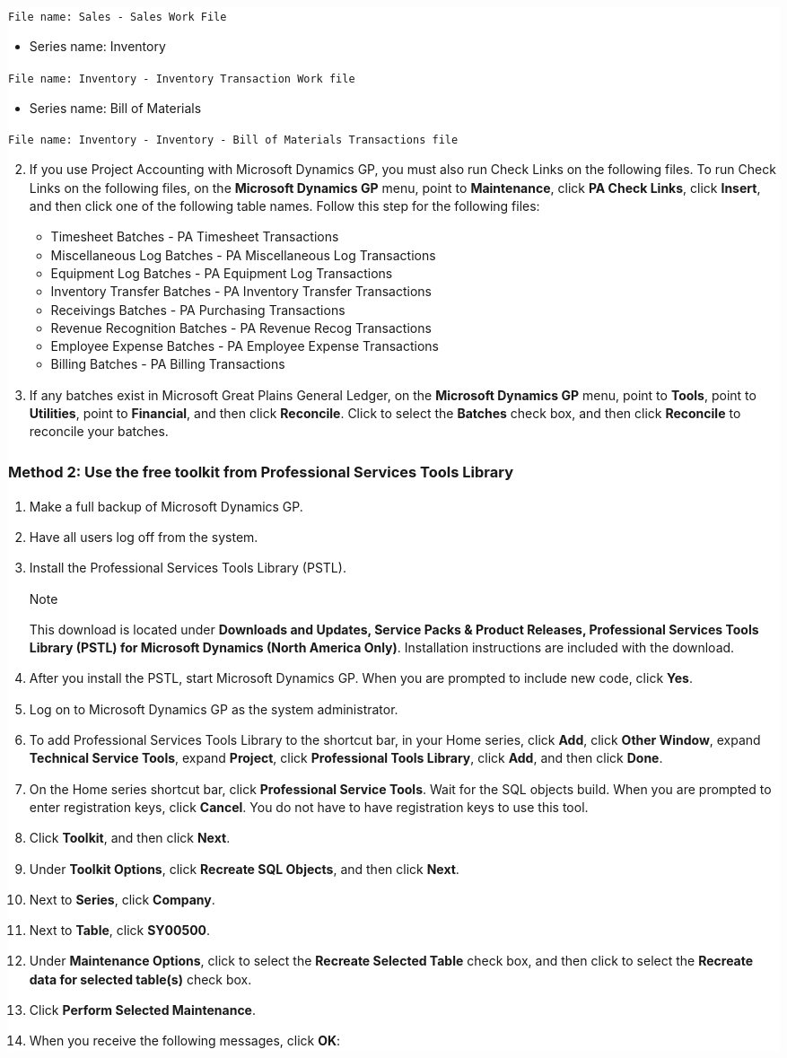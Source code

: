     File name: Sales - Sales Work File
   - Series name: Inventory

    File name: Inventory - Inventory Transaction Work file
   - Series name: Bill of Materials

    File name: Inventory - Inventory - Bill of Materials Transactions file

2. If you use Project Accounting with Microsoft Dynamics GP, you must also run Check Links on the following files. To run Check Links on the following files, on the **Microsoft Dynamics GP** menu, point to **Maintenance**, click **PA Check Links**, click **Insert**, and then click one of the following table names. Follow this step for the following files:
   - Timesheet Batches - PA Timesheet Transactions
   - Miscellaneous Log Batches - PA Miscellaneous Log Transactions
   - Equipment Log Batches - PA Equipment Log Transactions
   - Inventory Transfer Batches - PA Inventory Transfer Transactions
   - Receivings Batches - PA Purchasing Transactions
   - Revenue Recognition Batches - PA Revenue Recog Transactions
   - Employee Expense Batches - PA Employee Expense Transactions
   - Billing Batches - PA Billing Transactions

3. If any batches exist in Microsoft Great Plains General Ledger, on the **Microsoft Dynamics GP** menu, point to **Tools**, point to **Utilities**, point to **Financial**, and then click **Reconcile**. Click to select the **Batches** check box, and then click **Reconcile** to reconcile your batches.

### Method 2: Use the free toolkit from Professional Services Tools Library

1. Make a full backup of Microsoft Dynamics GP.
2. Have all users log off from the system.
3. Install the Professional Services Tools Library (PSTL).

    > [!NOTE]
    > This download is located under **Downloads and Updates, Service Packs & Product Releases, Professional Services Tools Library (PSTL) for Microsoft Dynamics (North America Only)**. Installation instructions are included with the download.
4. After you install the PSTL, start Microsoft Dynamics GP. When you are prompted to include new code, click **Yes**.
5. Log on to Microsoft Dynamics GP as the system administrator.
6. To add Professional Services Tools Library to the shortcut bar, in your Home series, click **Add**, click **Other Window**, expand **Technical Service Tools**, expand **Project**, click **Professional Tools Library**, click **Add**, and then click **Done**.
7. On the Home series shortcut bar, click **Professional Service Tools**. Wait for the SQL objects build. When you are prompted to enter registration keys, click **Cancel**. You do not have to have registration keys to use this tool.
8. Click **Toolkit**, and then click **Next**.
9. Under **Toolkit Options**, click **Recreate SQL Objects**, and then click **Next**.
10. Next to **Series**, click **Company**.
11. Next to **Table**, click **SY00500**.
12. Under **Maintenance Options**, click to select the **Recreate Selected Table** check box, and then click to select the **Recreate data for selected table(s)** check box.
13. Click **Perform Selected Maintenance**.
14. When you receive the following messages, click **OK**:

